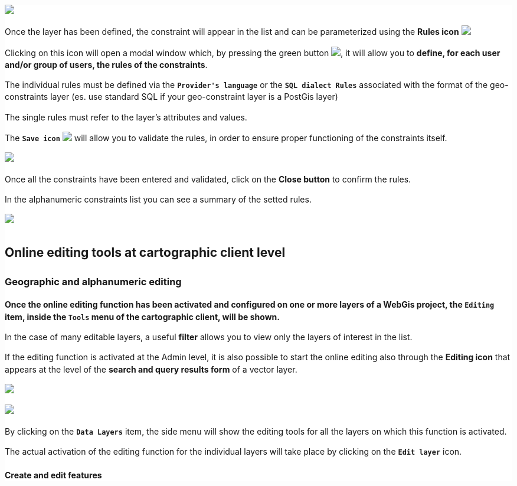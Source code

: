 ![](images/manual/geo_constrain_layer_init.png)


Once the layer has been defined, the constraint will appear in the list and can be parameterized using the **Rules icon** ![](images/manual/icon_constraints_setting.png)

Clicking on this icon will open a modal window which, by pressing the green button ![](images/manual/button_add.png), it will allow you to **define, for each user and/or group of users, the rules of the constraints**.

The individual rules must be defined via  the **`Provider's language`** or the **`SQL dialect Rules`** associated with the format of the geo-constraints layer (es. use standard SQL if your geo-constraint layer is a PostGis layer)

The single rules must refer to the layer’s attributes and values.

The **`Save icon`** ![](images/manual/icon_save.png) will allow you to validate the rules, in order to ensure proper functioning of the constraints itself.

![](images/manual/editing_geoconstrain_setting.png)

Once all the constraints have been entered and validated, click on the **Close button** to confirm the rules.

In the alphanumeric constraints list you can see a summary of the setted rules.

![](images/manual/editing_geoconstrain_layer_summary.png)


## Online editing tools at cartographic client level
### Geographic and alphanumeric editing

**Once the online editing function has been activated and configured on one or more layers of a WebGis project, the `Editing` item, inside the `Tools` menu of the cartographic client, will be shown.**

In the case of many editable layers, a useful **filter** allows you to view only the layers of interest in the list.

If the editing function is activated at the Admin level, it is also possible to start the online editing also through the **Editing icon** that appears at the level of the **search and query results form** of a vector layer.

![](images/manual/editing_client_start.png) 

![](images/manual/editing_client_tool.png)

By clicking on the **`Data Layers`** item, the side menu will show the editing tools for all the layers on which this function is activated.

The actual activation of the editing function for the individual layers will take place by clicking on the **`Edit layer`** icon.

#### Create and edit features
